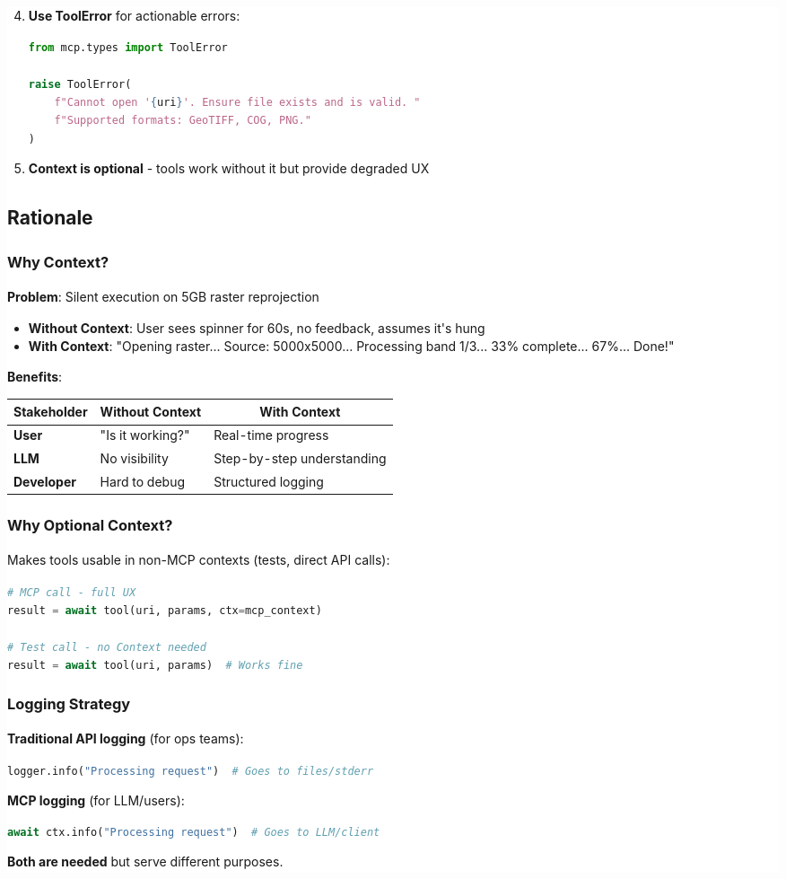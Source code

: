 4. **Use ToolError** for actionable errors:
   ```python
   from mcp.types import ToolError
   
   raise ToolError(
       f"Cannot open '{uri}'. Ensure file exists and is valid. "
       f"Supported formats: GeoTIFF, COG, PNG."
   )
   ```

5. **Context is optional** - tools work without it but provide degraded UX

## Rationale

### Why Context?

**Problem**: Silent execution on 5GB raster reprojection
- **Without Context**: User sees spinner for 60s, no feedback, assumes it's hung
- **With Context**: "Opening raster... Source: 5000x5000... Processing band 1/3... 33% complete... 67%... Done!"

**Benefits**:

| Stakeholder | Without Context | With Context |
|-------------|----------------|--------------|
| **User** | "Is it working?" | Real-time progress |
| **LLM** | No visibility | Step-by-step understanding |
| **Developer** | Hard to debug | Structured logging |

### Why Optional Context?

Makes tools usable in non-MCP contexts (tests, direct API calls):
```python
# MCP call - full UX
result = await tool(uri, params, ctx=mcp_context)

# Test call - no Context needed
result = await tool(uri, params)  # Works fine
```

### Logging Strategy

**Traditional API logging** (for ops teams):
```python
logger.info("Processing request")  # Goes to files/stderr
```

**MCP logging** (for LLM/users):
```python
await ctx.info("Processing request")  # Goes to LLM/client
```

**Both are needed** but serve different purposes.
